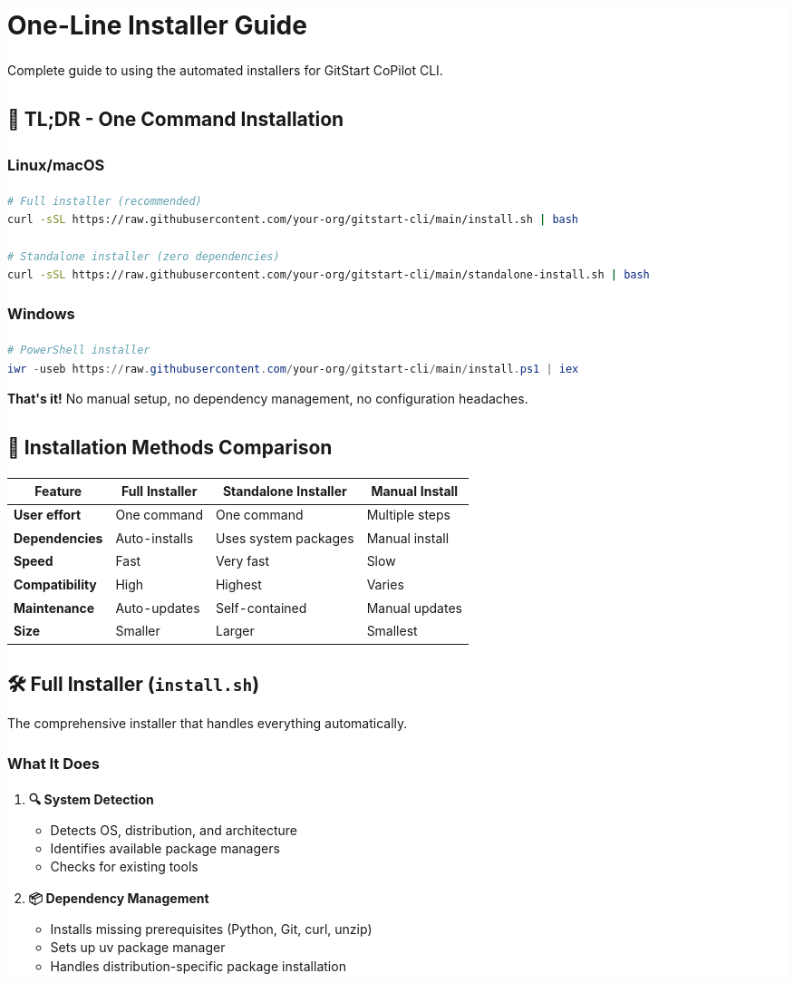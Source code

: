 # One-Line Installer Guide

Complete guide to using the automated installers for GitStart CoPilot CLI.

## 🚀 TL;DR - One Command Installation

### Linux/macOS
```bash
# Full installer (recommended)
curl -sSL https://raw.githubusercontent.com/your-org/gitstart-cli/main/install.sh | bash

# Standalone installer (zero dependencies)
curl -sSL https://raw.githubusercontent.com/your-org/gitstart-cli/main/standalone-install.sh | bash
```

### Windows
```powershell
# PowerShell installer
iwr -useb https://raw.githubusercontent.com/your-org/gitstart-cli/main/install.ps1 | iex
```

**That's it!** No manual setup, no dependency management, no configuration headaches.

## 📖 Installation Methods Comparison

| Feature | Full Installer | Standalone Installer | Manual Install |
|---------|----------------|---------------------|----------------|
| **User effort** | One command | One command | Multiple steps |
| **Dependencies** | Auto-installs | Uses system packages | Manual install |
| **Speed** | Fast | Very fast | Slow |
| **Compatibility** | High | Highest | Varies |
| **Maintenance** | Auto-updates | Self-contained | Manual updates |
| **Size** | Smaller | Larger | Smallest |

## 🛠️ Full Installer (`install.sh`)

The comprehensive installer that handles everything automatically.

### What It Does

1. **🔍 System Detection**
   - Detects OS, distribution, and architecture
   - Identifies available package managers
   - Checks for existing tools

2. **📦 Dependency Management**
   - Installs missing prerequisites (Python, Git, curl, unzip)
   - Sets up uv package manager
   - Handles distribution-specific package installation
